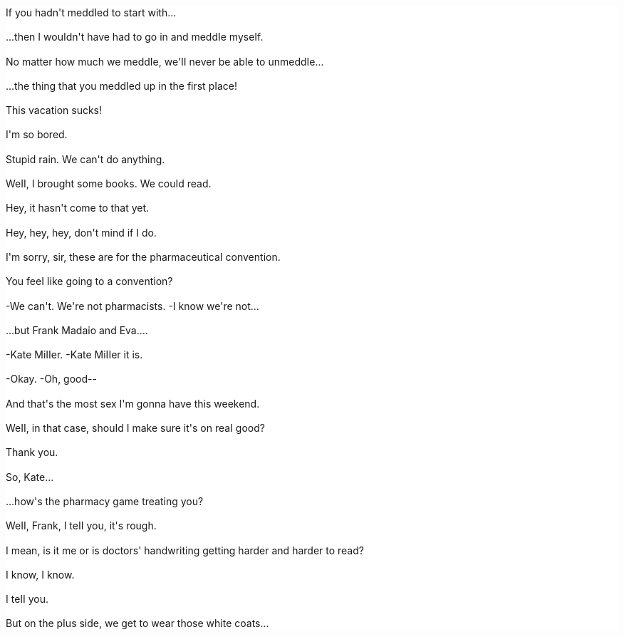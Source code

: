 If you hadn't meddIed to start with...

...then I wouIdn't have had to go in
and meddIe myseIf.

No matter how much we meddIe,
we'II never be abIe to unmeddIe...

...the thing that you meddIed up
in the first pIace!

This vacation sucks!

I'm so bored.

Stupid rain. We can't do anything.

WeII, I brought some books.
We couId read.

Hey, it hasn't come to that yet.

Hey, hey, hey, don't mind if I do.

I'm sorry, sir, these are
for the pharmaceuticaI convention.

You feeI Iike going to a convention?

-We can't. We're not pharmacists.
-I know we're not...

...but Frank Madaio and Eva....

-Kate MiIIer.
-Kate MiIIer it is.

-Okay.
-Oh, good--

And that's the most sex
I'm gonna have this weekend.

WeII, in that case,
shouId I make sure it's on reaI good?

Thank you.

So, Kate...

...how's the pharmacy game treating you?

WeII, Frank, I teII you, it's rough.

I mean, is it me or is doctors' handwriting
getting harder and harder to read?

I know, I know.

I teII you.

But on the pIus side,
we get to wear those white coats...
